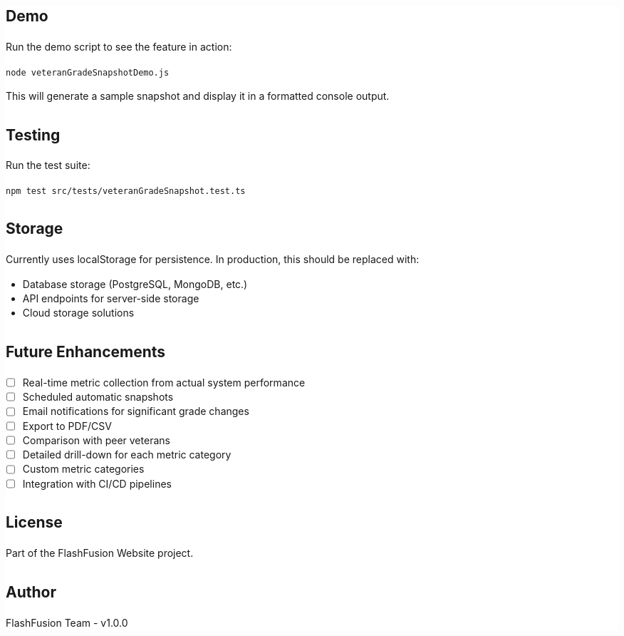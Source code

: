## Demo

Run the demo script to see the feature in action:

```bash
node veteranGradeSnapshotDemo.js
```

This will generate a sample snapshot and display it in a formatted console output.

## Testing

Run the test suite:

```bash
npm test src/tests/veteranGradeSnapshot.test.ts
```

## Storage

Currently uses localStorage for persistence. In production, this should be replaced with:
- Database storage (PostgreSQL, MongoDB, etc.)
- API endpoints for server-side storage
- Cloud storage solutions

## Future Enhancements

- [ ] Real-time metric collection from actual system performance
- [ ] Scheduled automatic snapshots
- [ ] Email notifications for significant grade changes
- [ ] Export to PDF/CSV
- [ ] Comparison with peer veterans
- [ ] Detailed drill-down for each metric category
- [ ] Custom metric categories
- [ ] Integration with CI/CD pipelines

## License

Part of the FlashFusion Website project.

## Author

FlashFusion Team - v1.0.0
